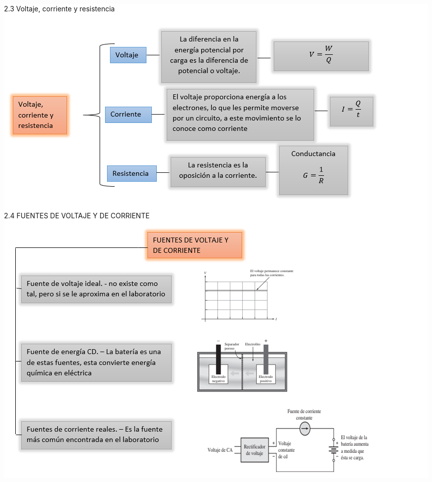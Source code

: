 2.3 Voltaje, corriente y resistencia

![1](https://github.com/hmcasa1/Fundamentos-de-Circuitos/blob/c0b0b9b7e7bfde302ede4aec9f993ad2510119e7/imagenes/2.3.png)

2.4 FUENTES DE VOLTAJE Y DE CORRIENTE

![1](https://github.com/hmcasa1/Fundamentos-de-Circuitos/blob/c0b0b9b7e7bfde302ede4aec9f993ad2510119e7/imagenes/2.4.png)
